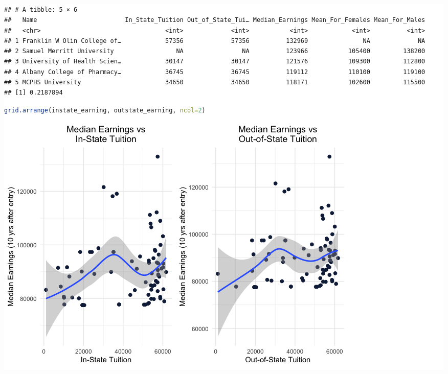     ## # A tibble: 5 × 6
    ##   Name                        In_State_Tuition Out_of_State_Tui… Median_Earnings Mean_For_Females Mean_For_Males
    ##   <chr>                                  <int>             <int>           <int>            <int>          <int>
    ## 1 Franklin W Olin College of…            57356             57356          132969               NA             NA
    ## 2 Samuel Merritt University                 NA                NA          123966           105400         138200
    ## 3 University of Health Scien…            30147             30147          121576           109300         112800
    ## 4 Albany College of Pharmacy…            36745             36745          119112           110100         119100
    ## 5 MCPHS University                       34650             34650          118171           102600         115500
    ## [1] 0.2187894

``` r
grid.arrange(instate_earning, outstate_earning, ncol=2)
```

![](README_files/figure-gfm/unnamed-chunk-1-13.png)
